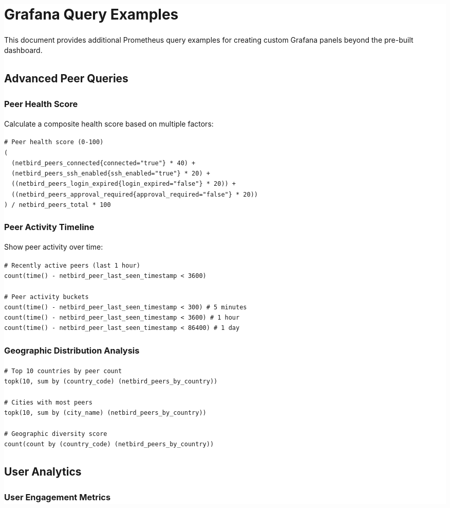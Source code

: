 # Grafana Query Examples

This document provides additional Prometheus query examples for creating custom Grafana panels beyond the pre-built dashboard.

## Advanced Peer Queries

### Peer Health Score

Calculate a composite health score based on multiple factors:

```promql
# Peer health score (0-100)
(
  (netbird_peers_connected{connected="true"} * 40) +
  (netbird_peers_ssh_enabled{ssh_enabled="true"} * 20) +
  ((netbird_peers_login_expired{login_expired="false"} * 20)) +
  ((netbird_peers_approval_required{approval_required="false"} * 20))
) / netbird_peers_total * 100
```

### Peer Activity Timeline

Show peer activity over time:

```promql
# Recently active peers (last 1 hour)
count(time() - netbird_peer_last_seen_timestamp < 3600)

# Peer activity buckets
count(time() - netbird_peer_last_seen_timestamp < 300) # 5 minutes
count(time() - netbird_peer_last_seen_timestamp < 3600) # 1 hour
count(time() - netbird_peer_last_seen_timestamp < 86400) # 1 day
```

### Geographic Distribution Analysis

```promql
# Top 10 countries by peer count
topk(10, sum by (country_code) (netbird_peers_by_country))

# Cities with most peers
topk(10, sum by (city_name) (netbird_peers_by_country))

# Geographic diversity score
count(count by (country_code) (netbird_peers_by_country))
```

## User Analytics

### User Engagement Metrics
